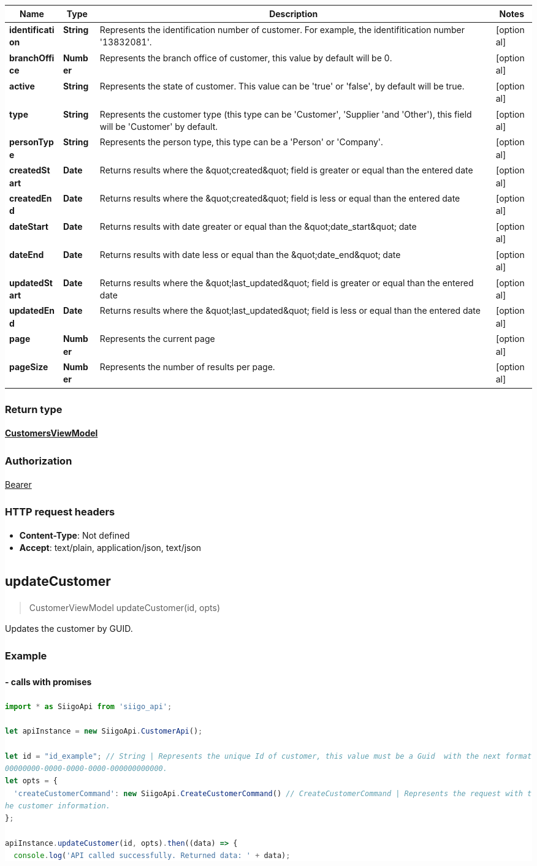 Name | Type | Description  | Notes
------------- | ------------- | ------------- | -------------
 **identification** | **String**| Represents the identification number of customer.  For example, the identifitication number &#39;13832081&#39;. | [optional] 
 **branchOffice** | **Number**| Represents the branch office of customer, this value by default will be 0. | [optional] 
 **active** | **String**| Represents the state of customer.  This value can be &#39;true&#39; or &#39;false&#39;, by default will be true. | [optional] 
 **type** | **String**| Represents the customer type (this type can be &#39;Customer&#39;, &#39;Supplier &#39;and &#39;Other&#39;),  this field will be &#39;Customer&#39; by default. | [optional] 
 **personType** | **String**| Represents the person type, this type can be a &#39;Person&#39; or &#39;Company&#39;. | [optional] 
 **createdStart** | **Date**| Returns results where the \&quot;created\&quot; field is greater or equal than the entered date | [optional] 
 **createdEnd** | **Date**| Returns results where the \&quot;created\&quot; field is less or equal than the entered date | [optional] 
 **dateStart** | **Date**| Returns results with date greater or equal than the \&quot;date_start\&quot; date | [optional] 
 **dateEnd** | **Date**| Returns results with date less or equal than the \&quot;date_end\&quot; date | [optional] 
 **updatedStart** | **Date**| Returns results where the \&quot;last_updated\&quot; field is greater or equal than the entered date | [optional] 
 **updatedEnd** | **Date**| Returns results where the \&quot;last_updated\&quot; field is less or equal than the entered date | [optional] 
 **page** | **Number**| Represents the current page | [optional] 
 **pageSize** | **Number**| Represents the number of results per page. | [optional] 

### Return type

[**CustomersViewModel**](CustomersViewModel.md)

### Authorization

[Bearer](../README.md#Bearer)

### HTTP request headers

- **Content-Type**: Not defined
- **Accept**: text/plain, application/json, text/json


## updateCustomer

> CustomerViewModel updateCustomer(id, opts)

Updates the customer by GUID.

### Example

#### - calls with promises

```javascript
import * as SiigoApi from 'siigo_api';

let apiInstance = new SiigoApi.CustomerApi();

let id = "id_example"; // String | Represents the unique Id of customer, this value must be a Guid  with the next format 00000000-0000-0000-0000-000000000000.
let opts = {
  'createCustomerCommand': new SiigoApi.CreateCustomerCommand() // CreateCustomerCommand | Represents the request with the customer information.
};

apiInstance.updateCustomer(id, opts).then((data) => {
  console.log('API called successfully. Returned data: ' + data);
```